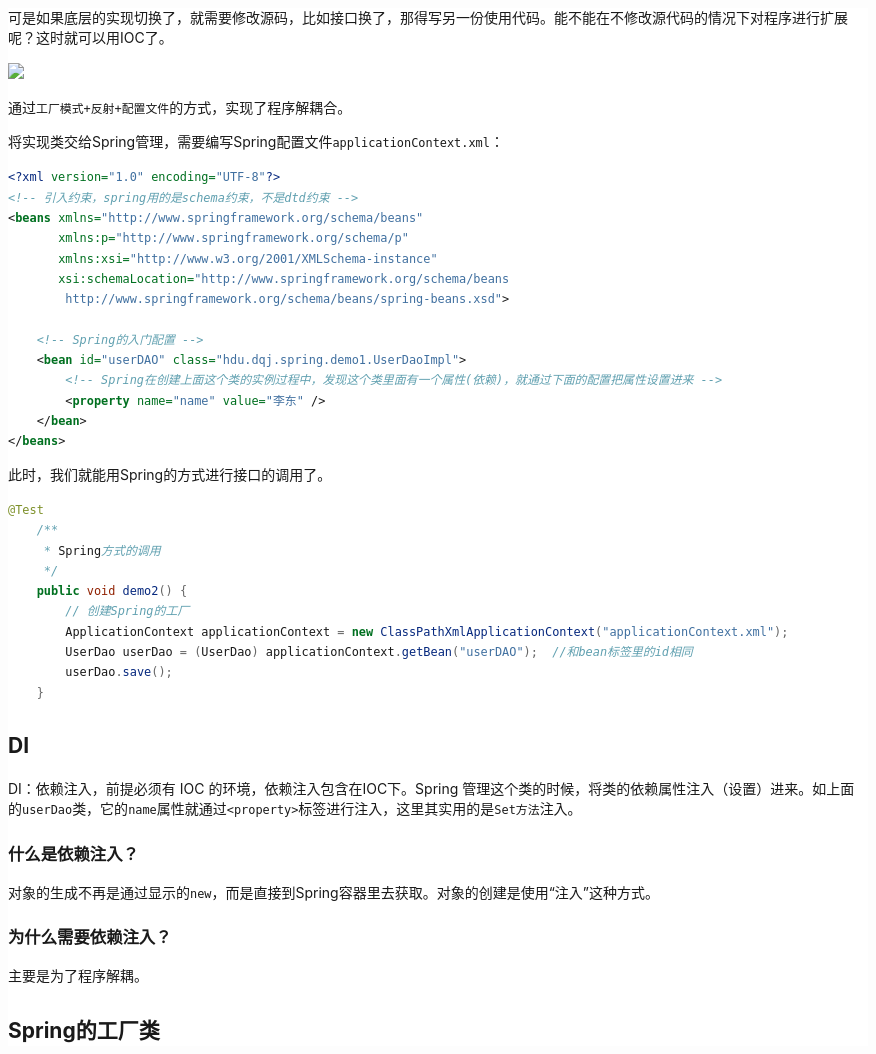 可是如果底层的实现切换了，就需要修改源码，比如接口换了，那得写另一份使用代码。能不能在不修改源代码的情况下对程序进行扩展呢？这时就可以用IOC了。

![](https://markdown-1259486229.cos.ap-shanghai.myqcloud.com/%E5%9B%BE%E4%B8%80%20SpringIOC%E7%9A%84%E5%BA%95%E5%B1%82%E5%AE%9E%E7%8E%B0.bmp)

通过`工厂模式+反射+配置文件`的方式，实现了程序解耦合。

将实现类交给Spring管理，需要编写Spring配置文件`applicationContext.xml`：

```xml
<?xml version="1.0" encoding="UTF-8"?>
<!-- 引入约束，spring用的是schema约束，不是dtd约束 -->
<beans xmlns="http://www.springframework.org/schema/beans"
       xmlns:p="http://www.springframework.org/schema/p"
       xmlns:xsi="http://www.w3.org/2001/XMLSchema-instance"
       xsi:schemaLocation="http://www.springframework.org/schema/beans
        http://www.springframework.org/schema/beans/spring-beans.xsd">

    <!-- Spring的入门配置 -->
    <bean id="userDAO" class="hdu.dqj.spring.demo1.UserDaoImpl">
        <!-- Spring在创建上面这个类的实例过程中，发现这个类里面有一个属性(依赖)，就通过下面的配置把属性设置进来 -->
        <property name="name" value="李东" />
    </bean>
</beans>
```

此时，我们就能用Spring的方式进行接口的调用了。

```java
@Test
    /**
     * Spring方式的调用
     */
    public void demo2() {
        // 创建Spring的工厂
        ApplicationContext applicationContext = new ClassPathXmlApplicationContext("applicationContext.xml");
        UserDao userDao = (UserDao) applicationContext.getBean("userDAO");	//和bean标签里的id相同
        userDao.save();
    }
```

## DI

DI：依赖注入，前提必须有 IOC 的环境，依赖注入包含在IOC下。Spring 管理这个类的时候，将类的依赖属性注入（设置）进来。如上面的`userDao`类，它的`name`属性就通过`<property>`标签进行注入，这里其实用的是`Set方法`注入。

### 什么是依赖注入？

对象的生成不再是通过显示的`new`，而是直接到Spring容器里去获取。对象的创建是使用“注入”这种方式。

### 为什么需要依赖注入？

主要是为了程序解耦。

## Spring的工厂类
